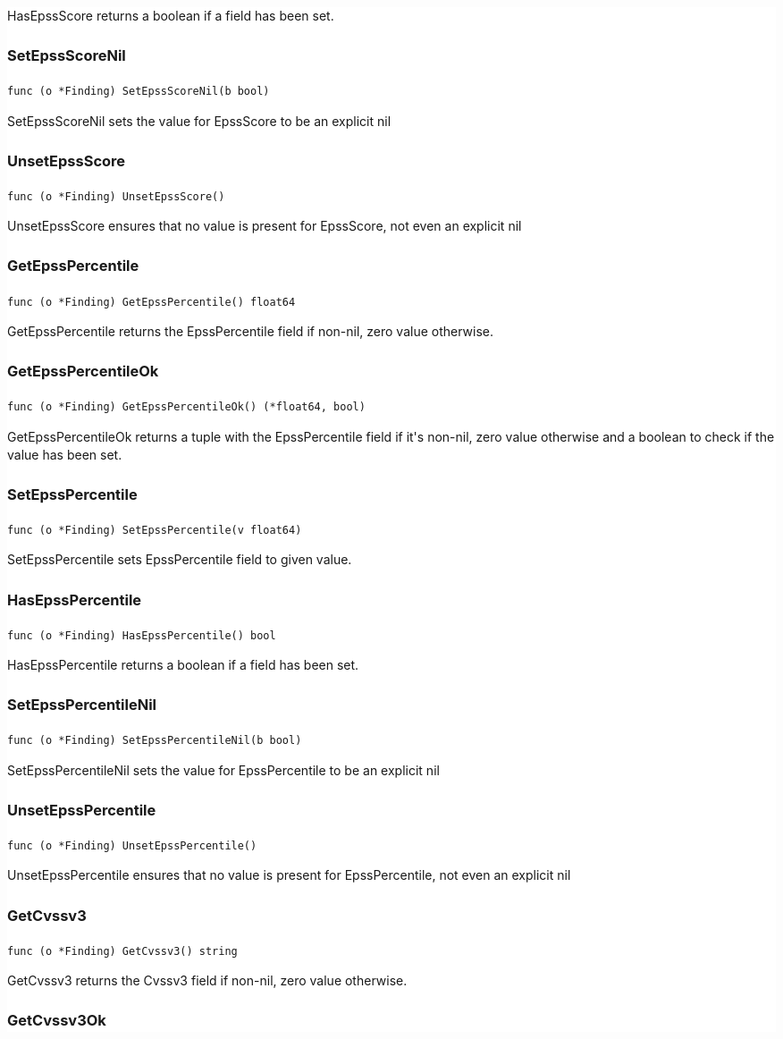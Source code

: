 HasEpssScore returns a boolean if a field has been set.

### SetEpssScoreNil

`func (o *Finding) SetEpssScoreNil(b bool)`

 SetEpssScoreNil sets the value for EpssScore to be an explicit nil

### UnsetEpssScore
`func (o *Finding) UnsetEpssScore()`

UnsetEpssScore ensures that no value is present for EpssScore, not even an explicit nil
### GetEpssPercentile

`func (o *Finding) GetEpssPercentile() float64`

GetEpssPercentile returns the EpssPercentile field if non-nil, zero value otherwise.

### GetEpssPercentileOk

`func (o *Finding) GetEpssPercentileOk() (*float64, bool)`

GetEpssPercentileOk returns a tuple with the EpssPercentile field if it's non-nil, zero value otherwise
and a boolean to check if the value has been set.

### SetEpssPercentile

`func (o *Finding) SetEpssPercentile(v float64)`

SetEpssPercentile sets EpssPercentile field to given value.

### HasEpssPercentile

`func (o *Finding) HasEpssPercentile() bool`

HasEpssPercentile returns a boolean if a field has been set.

### SetEpssPercentileNil

`func (o *Finding) SetEpssPercentileNil(b bool)`

 SetEpssPercentileNil sets the value for EpssPercentile to be an explicit nil

### UnsetEpssPercentile
`func (o *Finding) UnsetEpssPercentile()`

UnsetEpssPercentile ensures that no value is present for EpssPercentile, not even an explicit nil
### GetCvssv3

`func (o *Finding) GetCvssv3() string`

GetCvssv3 returns the Cvssv3 field if non-nil, zero value otherwise.

### GetCvssv3Ok
